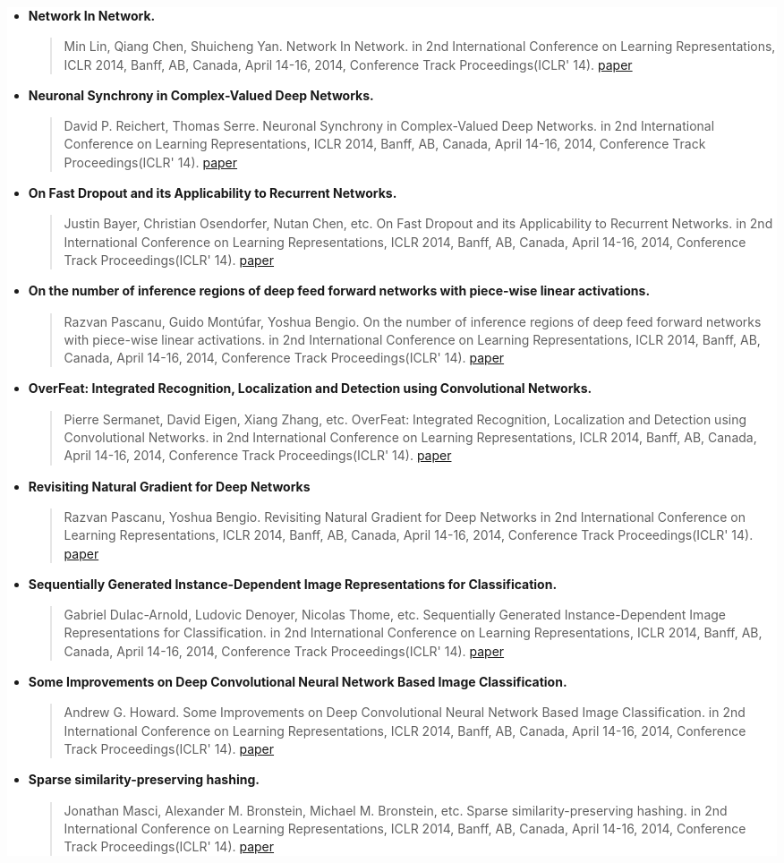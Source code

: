 
- **Network In Network.**
    > Min Lin, Qiang Chen, Shuicheng Yan. Network In Network. in 2nd International Conference on Learning Representations, ICLR 2014, Banff, AB, Canada, April 14-16, 2014, Conference Track Proceedings(ICLR' 14).  [paper](http://arxiv.org/abs/1312.4400)


- **Neuronal Synchrony in Complex-Valued Deep Networks.**
    > David P. Reichert, Thomas Serre. Neuronal Synchrony in Complex-Valued Deep Networks. in 2nd International Conference on Learning Representations, ICLR 2014, Banff, AB, Canada, April 14-16, 2014, Conference Track Proceedings(ICLR' 14).  [paper](http://arxiv.org/abs/1312.6115)


- **On Fast Dropout and its Applicability to Recurrent Networks.**
    > Justin Bayer, Christian Osendorfer, Nutan Chen, etc. On Fast Dropout and its Applicability to Recurrent Networks. in 2nd International Conference on Learning Representations, ICLR 2014, Banff, AB, Canada, April 14-16, 2014, Conference Track Proceedings(ICLR' 14).  [paper](http://arxiv.org/abs/1311.0701)


- **On the number of inference regions of deep feed forward networks with piece-wise linear activations.**
    > Razvan Pascanu, Guido Montúfar, Yoshua Bengio. On the number of inference regions of deep feed forward networks with piece-wise linear activations. in 2nd International Conference on Learning Representations, ICLR 2014, Banff, AB, Canada, April 14-16, 2014, Conference Track Proceedings(ICLR' 14).  [paper](http://arxiv.org/abs/1312.6098)


- **OverFeat: Integrated Recognition, Localization and Detection using Convolutional Networks.**
    > Pierre Sermanet, David Eigen, Xiang Zhang, etc. OverFeat: Integrated Recognition, Localization and Detection using Convolutional Networks. in 2nd International Conference on Learning Representations, ICLR 2014, Banff, AB, Canada, April 14-16, 2014, Conference Track Proceedings(ICLR' 14).  [paper](http://arxiv.org/abs/1312.6229)


- **Revisiting Natural Gradient for Deep Networks**
    > Razvan Pascanu, Yoshua Bengio. Revisiting Natural Gradient for Deep Networks in 2nd International Conference on Learning Representations, ICLR 2014, Banff, AB, Canada, April 14-16, 2014, Conference Track Proceedings(ICLR' 14).  [paper](http://arxiv.org/abs/1301.3584)


- **Sequentially Generated Instance-Dependent Image Representations for Classification.**
    > Gabriel Dulac-Arnold, Ludovic Denoyer, Nicolas Thome, etc. Sequentially Generated Instance-Dependent Image Representations for Classification. in 2nd International Conference on Learning Representations, ICLR 2014, Banff, AB, Canada, April 14-16, 2014, Conference Track Proceedings(ICLR' 14).  [paper](http://arxiv.org/abs/1312.6594)


- **Some Improvements on Deep Convolutional Neural Network Based Image Classification.**
    > Andrew G. Howard. Some Improvements on Deep Convolutional Neural Network Based Image Classification. in 2nd International Conference on Learning Representations, ICLR 2014, Banff, AB, Canada, April 14-16, 2014, Conference Track Proceedings(ICLR' 14).  [paper](http://arxiv.org/abs/1312.5402)


- **Sparse similarity-preserving hashing.**
    > Jonathan Masci, Alexander M. Bronstein, Michael M. Bronstein, etc. Sparse similarity-preserving hashing. in 2nd International Conference on Learning Representations, ICLR 2014, Banff, AB, Canada, April 14-16, 2014, Conference Track Proceedings(ICLR' 14).  [paper](http://arxiv.org/abs/1312.5479)
